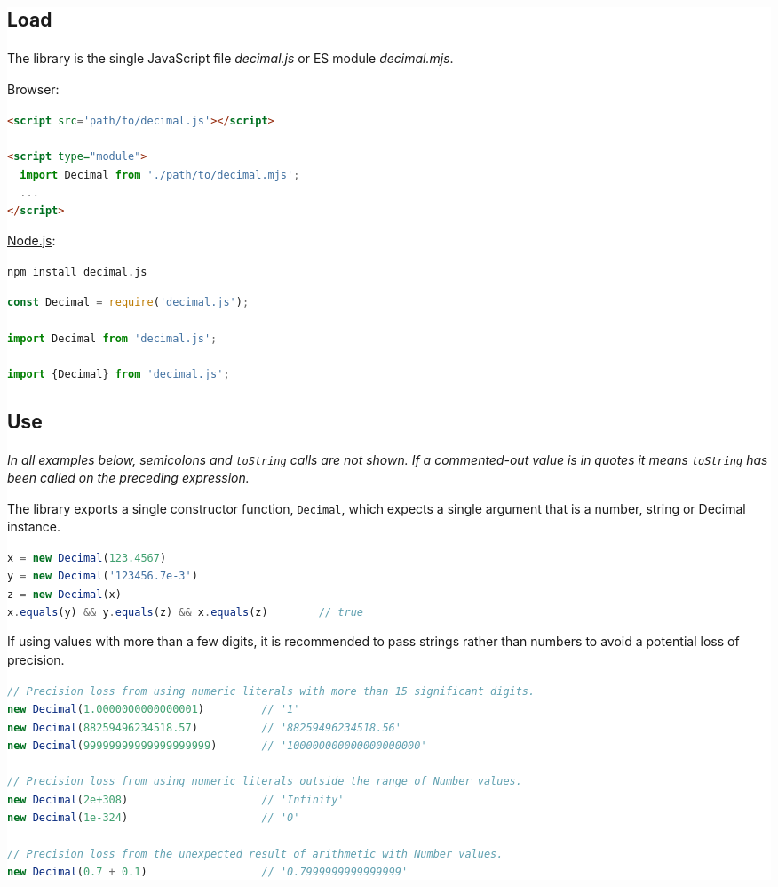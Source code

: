 ## Load

The library is the single JavaScript file *decimal.js* or ES module *decimal.mjs*.

Browser:

```html
<script src='path/to/decimal.js'></script>

<script type="module">
  import Decimal from './path/to/decimal.mjs';
  ...
</script>
```

[Node.js](https://nodejs.org):

```bash
npm install decimal.js
```
```js
const Decimal = require('decimal.js');

import Decimal from 'decimal.js';

import {Decimal} from 'decimal.js';
```

## Use

*In all examples below, semicolons and `toString` calls are not shown.
If a commented-out value is in quotes it means `toString` has been called on the preceding expression.*

The library exports a single constructor function, `Decimal`, which expects a single argument that is a number, string or Decimal instance.

```js
x = new Decimal(123.4567)
y = new Decimal('123456.7e-3')
z = new Decimal(x)
x.equals(y) && y.equals(z) && x.equals(z)        // true
```

If using values with more than a few digits, it is recommended to pass strings rather than numbers to avoid a potential loss of precision.

```js
// Precision loss from using numeric literals with more than 15 significant digits.
new Decimal(1.0000000000000001)         // '1'
new Decimal(88259496234518.57)          // '88259496234518.56'
new Decimal(99999999999999999999)       // '100000000000000000000'

// Precision loss from using numeric literals outside the range of Number values.
new Decimal(2e+308)                     // 'Infinity'
new Decimal(1e-324)                     // '0'

// Precision loss from the unexpected result of arithmetic with Number values.
new Decimal(0.7 + 0.1)                  // '0.7999999999999999'
```
